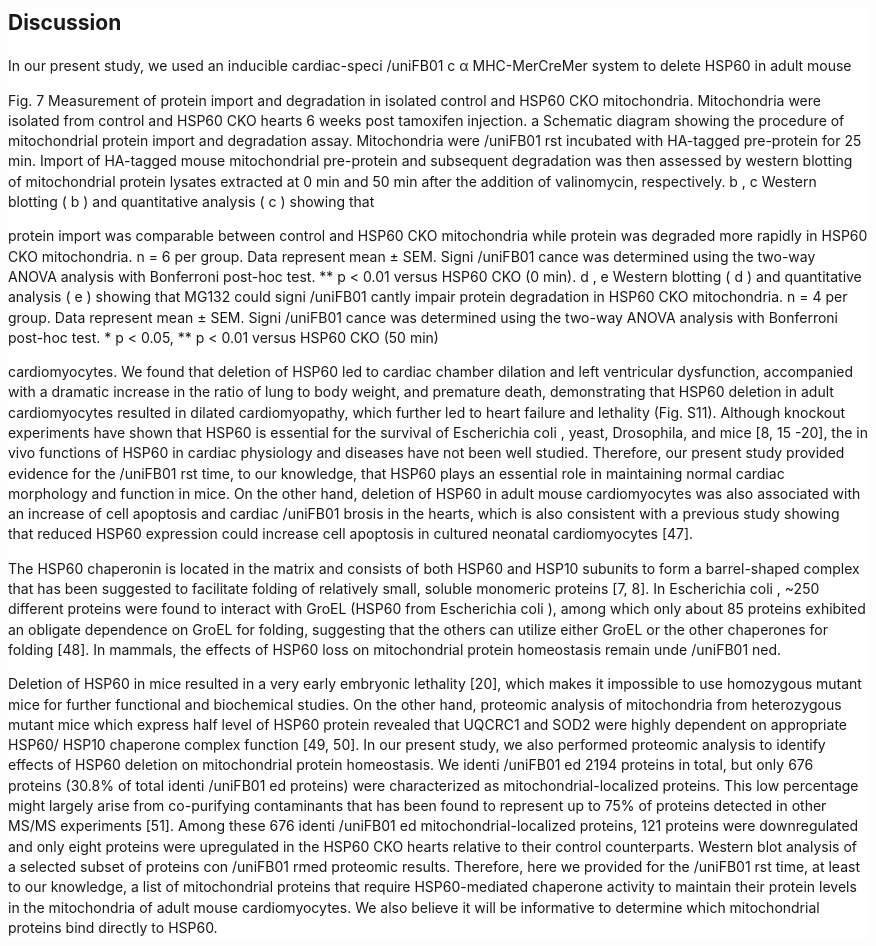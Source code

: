 ## Discussion

In our present study, we used an inducible cardiac-speci /uniFB01 c α MHC-MerCreMer system to delete HSP60 in adult mouse

Fig. 7 Measurement of protein import and degradation in isolated control and HSP60 CKO mitochondria. Mitochondria were isolated from control and HSP60 CKO hearts 6 weeks post tamoxifen injection. a Schematic diagram showing the procedure of mitochondrial protein import and degradation assay. Mitochondria were /uniFB01 rst incubated with HA-tagged pre-protein for 25 min. Import of HA-tagged mouse mitochondrial pre-protein and subsequent degradation was then assessed by western blotting of mitochondrial protein lysates extracted at 0 min and 50 min after the addition of valinomycin, respectively. b , c Western blotting ( b ) and quantitative analysis ( c ) showing that



protein import was comparable between control and HSP60 CKO mitochondria while protein was degraded more rapidly in HSP60 CKO mitochondria. n = 6 per group. Data represent mean ± SEM. Signi /uniFB01 cance was determined using the two-way ANOVA analysis with Bonferroni post-hoc test. ** p &lt; 0.01 versus HSP60 CKO (0 min). d , e Western blotting ( d ) and quantitative analysis ( e ) showing that MG132 could signi /uniFB01 cantly impair protein degradation in HSP60 CKO mitochondria. n = 4 per group. Data represent mean ± SEM. Signi /uniFB01 cance was determined using the two-way ANOVA analysis with Bonferroni post-hoc test. * p &lt; 0.05, ** p &lt; 0.01 versus HSP60 CKO (50 min)

cardiomyocytes. We found that deletion of HSP60 led to cardiac chamber dilation and left ventricular dysfunction, accompanied with a dramatic increase in the ratio of lung to body weight, and premature death, demonstrating that HSP60 deletion in adult cardiomyocytes resulted in dilated cardiomyopathy, which further led to heart failure and lethality (Fig. S11). Although knockout experiments have shown that HSP60 is essential for the survival of Escherichia coli , yeast, Drosophila, and mice [8, 15 -20], the in vivo functions of HSP60 in cardiac physiology and diseases have not been well studied. Therefore, our present study provided evidence for the /uniFB01 rst time, to our knowledge, that HSP60 plays an essential role in maintaining normal cardiac morphology and function in mice. On the other hand, deletion of HSP60 in adult mouse cardiomyocytes was also associated with an increase of cell apoptosis and cardiac /uniFB01 brosis in the hearts, which is also consistent with a previous study showing that reduced HSP60 expression could increase cell apoptosis in cultured neonatal cardiomyocytes [47].

The HSP60 chaperonin is located in the matrix and consists of both HSP60 and HSP10 subunits to form a barrel-shaped complex that has been suggested to facilitate folding of relatively small, soluble monomeric proteins [7, 8]. In Escherichia coli , ~250 different proteins were found to interact with GroEL (HSP60 from Escherichia coli ), among which only about 85 proteins exhibited an obligate dependence on GroEL for folding, suggesting that the others can utilize either GroEL or the other chaperones for folding [48]. In mammals, the effects of HSP60 loss on mitochondrial protein homeostasis remain unde /uniFB01 ned.

Deletion of HSP60 in mice resulted in a very early embryonic lethality [20], which makes it impossible to use homozygous mutant mice for further functional and biochemical studies. On the other hand, proteomic analysis of mitochondria from heterozygous mutant mice which express half level of HSP60 protein revealed that UQCRC1 and SOD2 were highly dependent on appropriate HSP60/ HSP10 chaperone complex function [49, 50]. In our present study, we also performed proteomic analysis to identify effects of HSP60 deletion on mitochondrial protein homeostasis. We identi /uniFB01 ed 2194 proteins in total, but only 676 proteins (30.8% of total identi /uniFB01 ed proteins) were characterized as mitochondrial-localized proteins. This low percentage might largely arise from co-purifying contaminants that has been found to represent up to 75% of proteins detected in other MS/MS experiments [51]. Among these 676 identi /uniFB01 ed mitochondrial-localized proteins, 121 proteins were downregulated and only eight proteins were upregulated in the HSP60 CKO hearts relative to their control counterparts. Western blot analysis of a selected subset of proteins con /uniFB01 rmed proteomic results. Therefore, here we provided for the /uniFB01 rst time, at least to our knowledge, a list of mitochondrial proteins that require HSP60-mediated chaperone activity to maintain their protein levels in the mitochondria of adult mouse cardiomyocytes. We also believe it will be informative to determine which mitochondrial proteins bind directly to HSP60.
